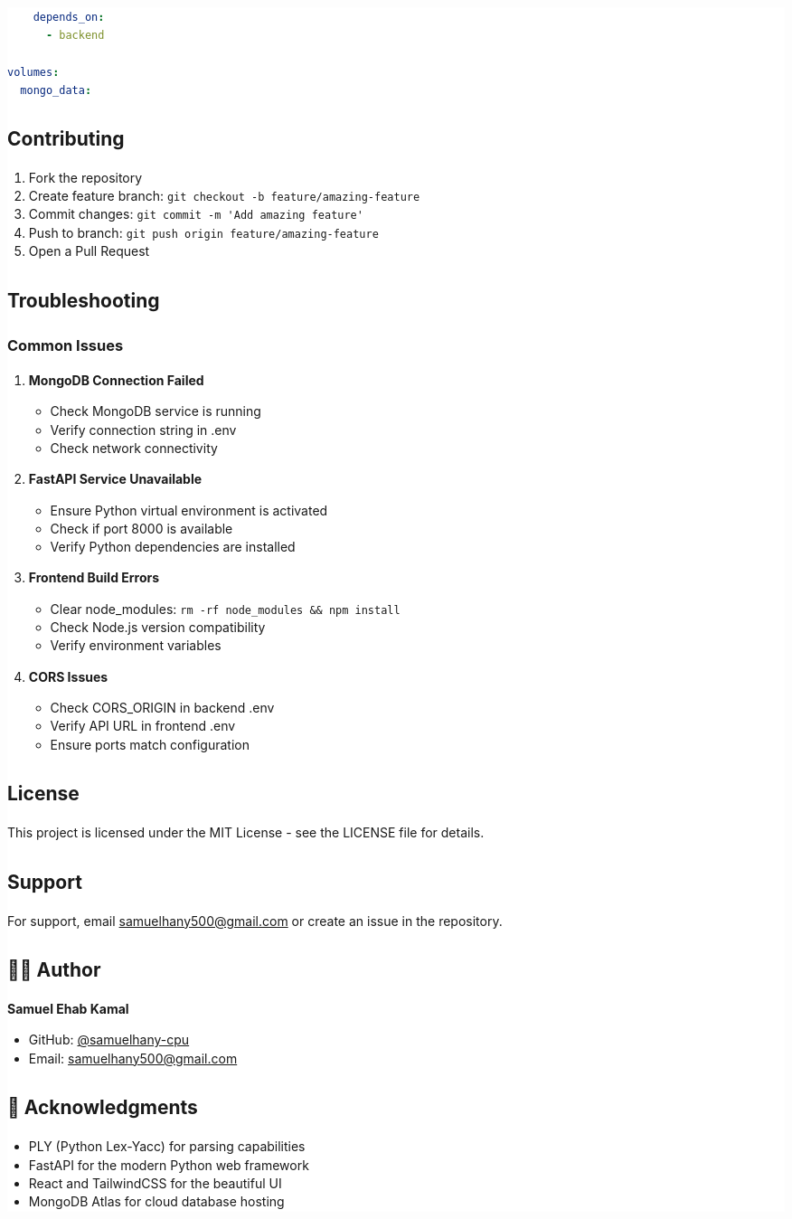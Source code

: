 ```yaml
    depends_on:
      - backend

volumes:
  mongo_data:
```

## Contributing

1. Fork the repository
2. Create feature branch: `git checkout -b feature/amazing-feature`
3. Commit changes: `git commit -m 'Add amazing feature'`
4. Push to branch: `git push origin feature/amazing-feature`
5. Open a Pull Request

## Troubleshooting

### Common Issues

1. **MongoDB Connection Failed**
   - Check MongoDB service is running
   - Verify connection string in .env
   - Check network connectivity

2. **FastAPI Service Unavailable**
   - Ensure Python virtual environment is activated
   - Check if port 8000 is available
   - Verify Python dependencies are installed

3. **Frontend Build Errors**
   - Clear node_modules: `rm -rf node_modules && npm install`
   - Check Node.js version compatibility
   - Verify environment variables

4. **CORS Issues**
   - Check CORS_ORIGIN in backend .env
   - Verify API URL in frontend .env
   - Ensure ports match configuration

## License

This project is licensed under the MIT License - see the LICENSE file for details.

## Support

For support, email samuelhany500@gmail.com or create an issue in the repository.

## 👨‍💻 Author

**Samuel Ehab Kamal**
- GitHub: [@samuelhany-cpu](https://github.com/samuelhany-cpu)
- Email: samuelhany500@gmail.com

## 🙏 Acknowledgments

- PLY (Python Lex-Yacc) for parsing capabilities
- FastAPI for the modern Python web framework
- React and TailwindCSS for the beautiful UI
- MongoDB Atlas for cloud database hosting
